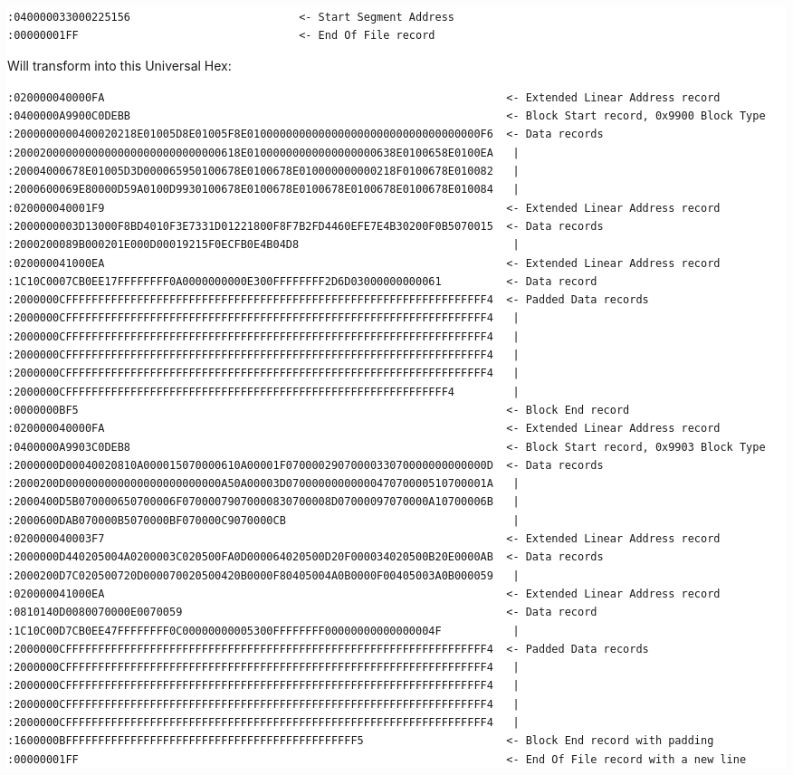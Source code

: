 ```
:040000033000225156                          <- Start Segment Address
:00000001FF                                  <- End Of File record
```

Will transform into this Universal Hex:

```
:020000040000FA                                                              <- Extended Linear Address record
:0400000A9900C0DEBB                                                          <- Block Start record, 0x9900 Block Type
:2000000000400020218E01005D8E01005F8E010000000000000000000000000000000000F6  <- Data records
:20002000000000000000000000000000618E01000000000000000000638E0100658E0100EA   |
:20004000678E01005D3D000065950100678E0100678E010000000000218F0100678E010082   |
:2000600069E80000D59A0100D9930100678E0100678E0100678E0100678E0100678E010084   |
:020000040001F9                                                              <- Extended Linear Address record
:2000000003D13000F8BD4010F3E7331D01221800F8F7B2FD4460EFE7E4B30200F0B5070015  <- Data records
:2000200089B000201E000D00019215F0ECFB0E4B04D8                                 |
:020000041000EA                                                              <- Extended Linear Address record
:1C10C0007CB0EE17FFFFFFFF0A0000000000E300FFFFFFFF2D6D03000000000061          <- Data record
:2000000CFFFFFFFFFFFFFFFFFFFFFFFFFFFFFFFFFFFFFFFFFFFFFFFFFFFFFFFFFFFFFFFFF4  <- Padded Data records
:2000000CFFFFFFFFFFFFFFFFFFFFFFFFFFFFFFFFFFFFFFFFFFFFFFFFFFFFFFFFFFFFFFFFF4   |
:2000000CFFFFFFFFFFFFFFFFFFFFFFFFFFFFFFFFFFFFFFFFFFFFFFFFFFFFFFFFFFFFFFFFF4   |
:2000000CFFFFFFFFFFFFFFFFFFFFFFFFFFFFFFFFFFFFFFFFFFFFFFFFFFFFFFFFFFFFFFFFF4   |
:2000000CFFFFFFFFFFFFFFFFFFFFFFFFFFFFFFFFFFFFFFFFFFFFFFFFFFFFFFFFFFFFFFFFF4   |
:2000000CFFFFFFFFFFFFFFFFFFFFFFFFFFFFFFFFFFFFFFFFFFFFFFFFFFFFFFFFFFF4         |
:0000000BF5                                                                  <- Block End record
:020000040000FA                                                              <- Extended Linear Address record
:0400000A9903C0DEB8                                                          <- Block Start record, 0x9903 Block Type
:2000000D00040020810A000015070000610A00001F0700002907000033070000000000000D  <- Data records
:2000200D000000000000000000000000A50A00003D0700000000000047070000510700001A   |
:2000400D5B070000650700006F07000079070000830700008D07000097070000A10700006B   |
:2000600DAB070000B5070000BF070000C9070000CB                                   |
:020000040003F7                                                              <- Extended Linear Address record
:2000000D440205004A0200003C020500FA0D000064020500D20F000034020500B20E0000AB  <- Data records
:2000200D7C020500720D000070020500420B0000F80405004A0B0000F00405003A0B000059   |
:020000041000EA                                                              <- Extended Linear Address record
:0810140D0080070000E0070059                                                  <- Data record
:1C10C00D7CB0EE47FFFFFFFF0C00000000005300FFFFFFFF00000000000000004F           |
:2000000CFFFFFFFFFFFFFFFFFFFFFFFFFFFFFFFFFFFFFFFFFFFFFFFFFFFFFFFFFFFFFFFFF4  <- Padded Data records
:2000000CFFFFFFFFFFFFFFFFFFFFFFFFFFFFFFFFFFFFFFFFFFFFFFFFFFFFFFFFFFFFFFFFF4   |
:2000000CFFFFFFFFFFFFFFFFFFFFFFFFFFFFFFFFFFFFFFFFFFFFFFFFFFFFFFFFFFFFFFFFF4   |
:2000000CFFFFFFFFFFFFFFFFFFFFFFFFFFFFFFFFFFFFFFFFFFFFFFFFFFFFFFFFFFFFFFFFF4   |
:2000000CFFFFFFFFFFFFFFFFFFFFFFFFFFFFFFFFFFFFFFFFFFFFFFFFFFFFFFFFFFFFFFFFF4   |
:1600000BFFFFFFFFFFFFFFFFFFFFFFFFFFFFFFFFFFFFFFFFFFFFF5                      <- Block End record with padding
:00000001FF                                                                  <- End Of File record with a new line

```
